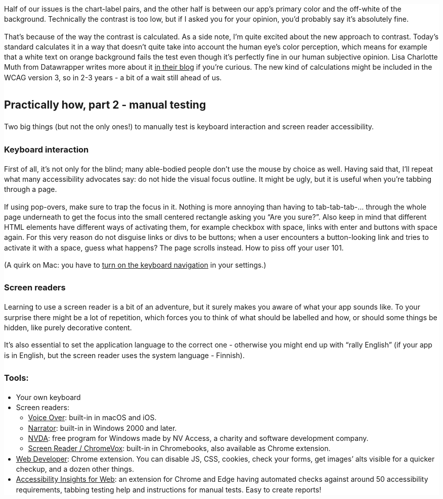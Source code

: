 Half of our issues is the chart-label pairs, and the other half is between our app’s primary color and the off-white of the background. Technically the contrast is too low, but if I asked you for your opinion, you’d probably say it’s absolutely fine.

That’s because of the way the contrast is calculated. As a side note, I’m quite excited about the new approach to contrast. Today’s standard calculates it in a way that doesn’t quite take into account the human eye’s color perception, which means for example that a white text on orange background fails the test even though it’s perfectly fine in our human subjective opinion. Lisa Charlotte Muth from Datawrapper writes more about it [in their blog](https://blog.datawrapper.de/color-contrast-check-data-vis-wcag-apca/) if you’re curious. The new kind of calculations might be included in the WCAG version 3, so in 2-3 years - a bit of a wait still ahead of us.


## Practically how, part 2 - manual testing

Two big things (but not the only ones!) to manually test is keyboard interaction and screen reader accessibility.

### Keyboard interaction

First of all, it’s not only for the blind; many able-bodied people don’t use the mouse by choice as well. Having said that, I’ll repeat what many accessibility advocates say: do not hide the visual focus outline. It might be ugly, but it is useful when you’re tabbing through a page.

If using pop-overs, make sure to trap the focus in it. Nothing is more annoying than having to tab-tab-tab-... through the whole page underneath to get the focus into the small centered rectangle asking you “Are you sure?”. Also keep in mind that different HTML elements have different ways of activating them, for example checkbox with space, links with enter and buttons with space again. For this very reason do not disguise links or divs to be buttons; when a user encounters a button-looking link and tries to activate it with a space, guess what happens? The page scrolls instead. How to piss off your user 101.

(A quirk on Mac: you have to [turn on the keyboard navigation](https://support.apple.com/guide/mac-help/use-your-keyboard-like-a-mouse-mchlp1399/mac) in your settings.)

### Screen readers

Learning to use a screen reader is a bit of an adventure, but it surely makes you aware of what your app sounds like. To your surprise there might be a lot of repetition, which forces you to think of what should be labelled and how, or should some things be hidden, like purely decorative content.

It’s also essential to set the application language to the correct one - otherwise you might end up with “rally English” (if your app is in English, but the screen reader uses the system language - Finnish).

### Tools:
- Your own keyboard
- Screen readers:
    - [Voice Over](https://webaim.org/articles/voiceover/): built-in in macOS and iOS.
    - [Narrator](https://support.microsoft.com/en-us/windows/complete-guide-to-narrator-e4397a0d-ef4f-b386-d8ae-c172f109bdb1): built-in in Windows 2000 and later.
    - [NVDA](https://www.nvaccess.org/download/): free program for Windows made by NV Access, a charity and software development company.
    - [Screen Reader / ChromeVox](https://chrome.google.com/webstore/detail/screen-reader/kgejglhpjiefppelpmljglcjbhoiplfn?hl=en): built-in in Chromebooks, also available as Chrome extension.
- [Web Developer](https://chrome.google.com/webstore/detail/web-developer/bfbameneiokkgbdmiekhjnmfkcnldhhm): Chrome extension. You can disable JS, CSS, cookies, check your forms, get images’ alts visible for a quicker checkup, and a dozen other things.
- [Accessibility Insights for Web](https://accessibilityinsights.io/docs/web/overview/): an extension for Chrome and Edge having automated checks against around 50 accessibility requirements, tabbing testing help and instructions for manual tests. Easy to create reports!
